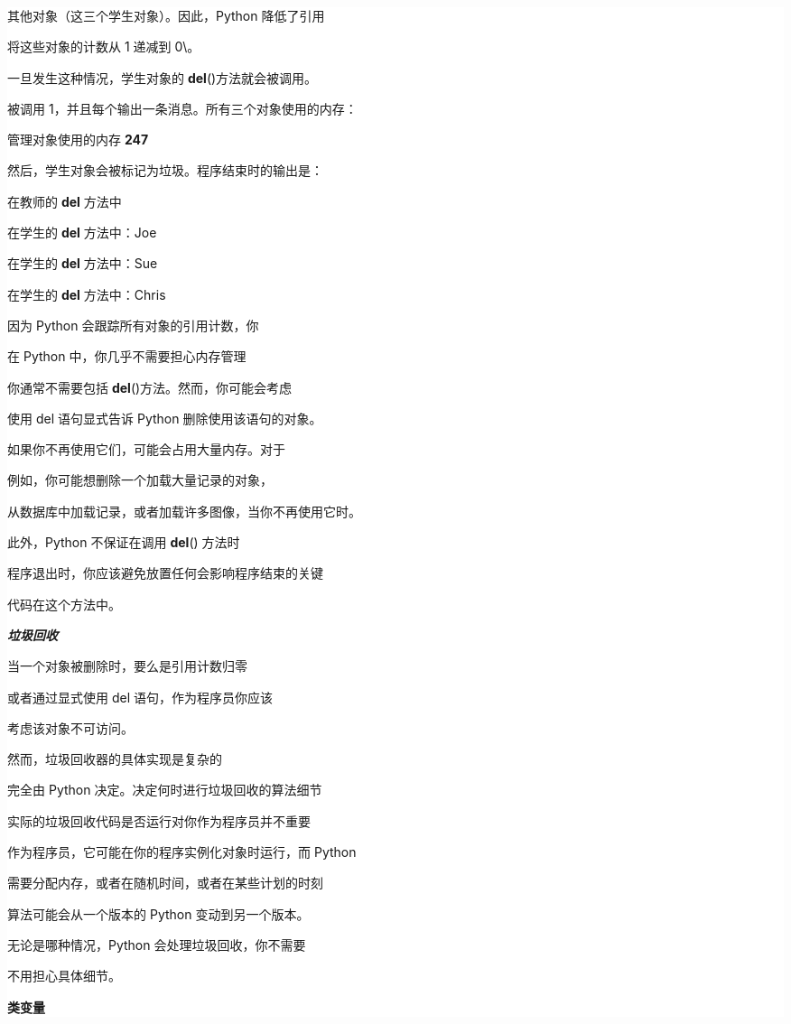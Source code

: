 其他对象（这三个学生对象）。因此，Python 降低了引用

将这些对象的计数从 1 递减到 0\。

一旦发生这种情况，学生对象的 __del__()方法就会被调用。

被调用 1，并且每个输出一条消息。所有三个对象使用的内存：

管理对象使用的内存 **247**

然后，学生对象会被标记为垃圾。程序结束时的输出是：

在教师的 __del__ 方法中

在学生的 __del__ 方法中：Joe

在学生的 __del__ 方法中：Sue

在学生的 __del__ 方法中：Chris

因为 Python 会跟踪所有对象的引用计数，你

在 Python 中，你几乎不需要担心内存管理

你通常不需要包括 __del__()方法。然而，你可能会考虑

使用 del 语句显式告诉 Python 删除使用该语句的对象。

如果你不再使用它们，可能会占用大量内存。对于

例如，你可能想删除一个加载大量记录的对象，

从数据库中加载记录，或者加载许多图像，当你不再使用它时。

此外，Python 不保证在调用 __del__() 方法时

程序退出时，你应该避免放置任何会影响程序结束的关键

代码在这个方法中。

***垃圾回收***

当一个对象被删除时，要么是引用计数归零

或者通过显式使用 del 语句，作为程序员你应该

考虑该对象不可访问。

然而，垃圾回收器的具体实现是复杂的

完全由 Python 决定。决定何时进行垃圾回收的算法细节

实际的垃圾回收代码是否运行对你作为程序员并不重要

作为程序员，它可能在你的程序实例化对象时运行，而 Python

需要分配内存，或者在随机时间，或者在某些计划的时刻

算法可能会从一个版本的 Python 变动到另一个版本。

无论是哪种情况，Python 会处理垃圾回收，你不需要

不用担心具体细节。

**类变量**
